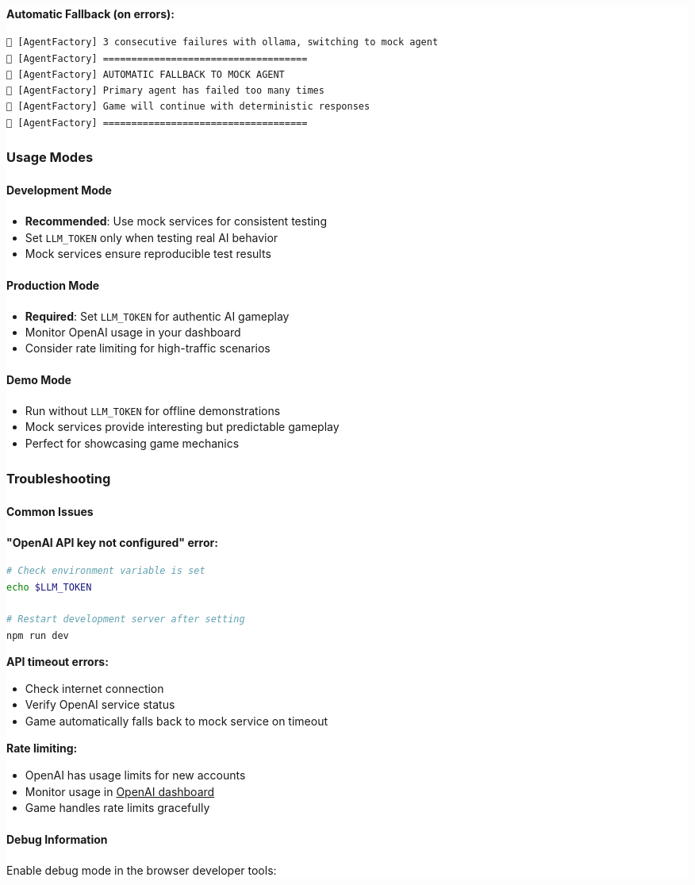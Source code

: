 **Automatic Fallback (on errors):**
```
🔄 [AgentFactory] 3 consecutive failures with ollama, switching to mock agent
🔄 [AgentFactory] ====================================
🔄 [AgentFactory] AUTOMATIC FALLBACK TO MOCK AGENT
🔄 [AgentFactory] Primary agent has failed too many times
🔄 [AgentFactory] Game will continue with deterministic responses
🔄 [AgentFactory] ====================================
```

### Usage Modes

#### Development Mode
- **Recommended**: Use mock services for consistent testing
- Set `LLM_TOKEN` only when testing real AI behavior
- Mock services ensure reproducible test results

#### Production Mode  
- **Required**: Set `LLM_TOKEN` for authentic AI gameplay
- Monitor OpenAI usage in your dashboard
- Consider rate limiting for high-traffic scenarios

#### Demo Mode
- Run without `LLM_TOKEN` for offline demonstrations
- Mock services provide interesting but predictable gameplay
- Perfect for showcasing game mechanics

### Troubleshooting

#### Common Issues

**"OpenAI API key not configured" error:**
```bash
# Check environment variable is set
echo $LLM_TOKEN

# Restart development server after setting
npm run dev
```

**API timeout errors:**
- Check internet connection
- Verify OpenAI service status
- Game automatically falls back to mock service on timeout

**Rate limiting:**
- OpenAI has usage limits for new accounts
- Monitor usage in [OpenAI dashboard](https://platform.openai.com/usage)
- Game handles rate limits gracefully

#### Debug Information

Enable debug mode in the browser developer tools:
